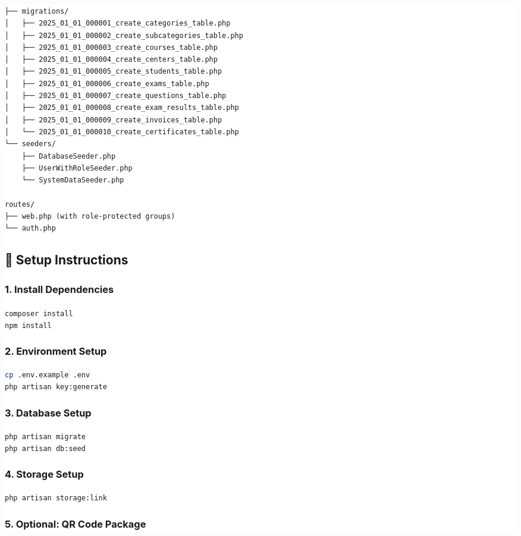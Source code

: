 ```
├── migrations/
│   ├── 2025_01_01_000001_create_categories_table.php
│   ├── 2025_01_01_000002_create_subcategories_table.php
│   ├── 2025_01_01_000003_create_courses_table.php
│   ├── 2025_01_01_000004_create_centers_table.php
│   ├── 2025_01_01_000005_create_students_table.php
│   ├── 2025_01_01_000006_create_exams_table.php
│   ├── 2025_01_01_000007_create_questions_table.php
│   ├── 2025_01_01_000008_create_exam_results_table.php
│   ├── 2025_01_01_000009_create_invoices_table.php
│   └── 2025_01_01_000010_create_certificates_table.php
└── seeders/
    ├── DatabaseSeeder.php
    ├── UserWithRoleSeeder.php
    └── SystemDataSeeder.php

routes/
├── web.php (with role-protected groups)
└── auth.php
```

## 🚀 Setup Instructions

### 1. Install Dependencies

```bash
composer install
npm install
```

### 2. Environment Setup

```bash
cp .env.example .env
php artisan key:generate
```

### 3. Database Setup

```bash
php artisan migrate
php artisan db:seed
```

### 4. Storage Setup

```bash
php artisan storage:link
```

### 5. Optional: QR Code Package
